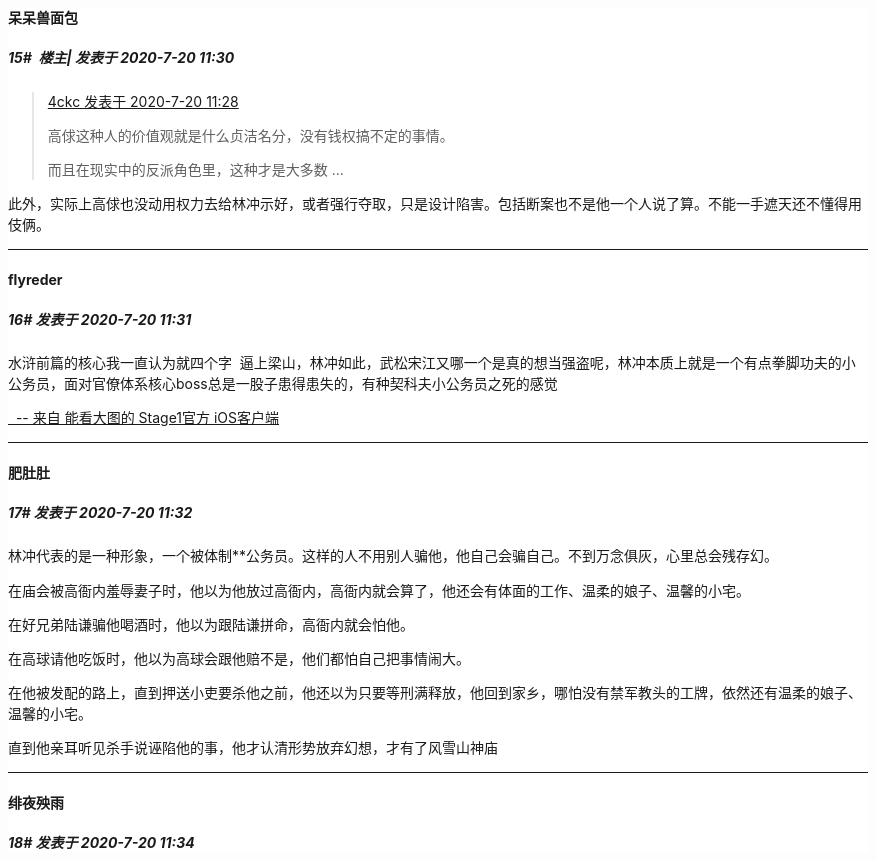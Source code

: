 ####  呆呆兽面包  
##### 15#         楼主| 发表于 2020-7-20 11:30



<blockquote><a href="httphttps://bbs.saraba1st.com/2b/forum.php?mod=redirect&amp;goto=findpost&amp;pid=48159693&amp;ptid=1948099" target="_blank">4ckc 发表于 2020-7-20 11:28</a>

高俅这种人的价值观就是什么贞洁名分，没有钱权搞不定的事情。

而且在现实中的反派角色里，这种才是大多数 ...</blockquote>
此外，实际上高俅也没动用权力去给林冲示好，或者强行夺取，只是设计陷害。包括断案也不是他一个人说了算。不能一手遮天还不懂得用伎俩。







-----

####  flyreder  
##### 16#       发表于 2020-7-20 11:31




水浒前篇的核心我一直认为就四个字  逼上梁山，林冲如此，武松宋江又哪一个是真的想当强盗呢，林冲本质上就是一个有点拳脚功夫的小公务员，面对官僚体系核心boss总是一股子患得患失的，有种契科夫小公务员之死的感觉

[  -- 来自 能看大图的 Stage1官方 iOS客户端](https://itunes.apple.com/fi/app/saraba1st/id1221237470?mt=8)







-----

####  肥肚肚  
##### 17#       发表于 2020-7-20 11:32




林冲代表的是一种形象，一个被体制**公务员。这样的人不用别人骗他，他自己会骗自己。不到万念俱灰，心里总会残存幻。

在庙会被高衙内羞辱妻子时，他以为他放过高衙内，高衙内就会算了，他还会有体面的工作、温柔的娘子、温馨的小宅。

在好兄弟陆谦骗他喝酒时，他以为跟陆谦拼命，高衙内就会怕他。

在高球请他吃饭时，他以为高球会跟他赔不是，他们都怕自己把事情闹大。

在他被发配的路上，直到押送小吏要杀他之前，他还以为只要等刑满释放，他回到家乡，哪怕没有禁军教头的工牌，依然还有温柔的娘子、温馨的小宅。

直到他亲耳听见杀手说诬陷他的事，他才认清形势放弃幻想，才有了风雪山神庙







-----

####  绯夜殃雨  
##### 18#       发表于 2020-7-20 11:34
